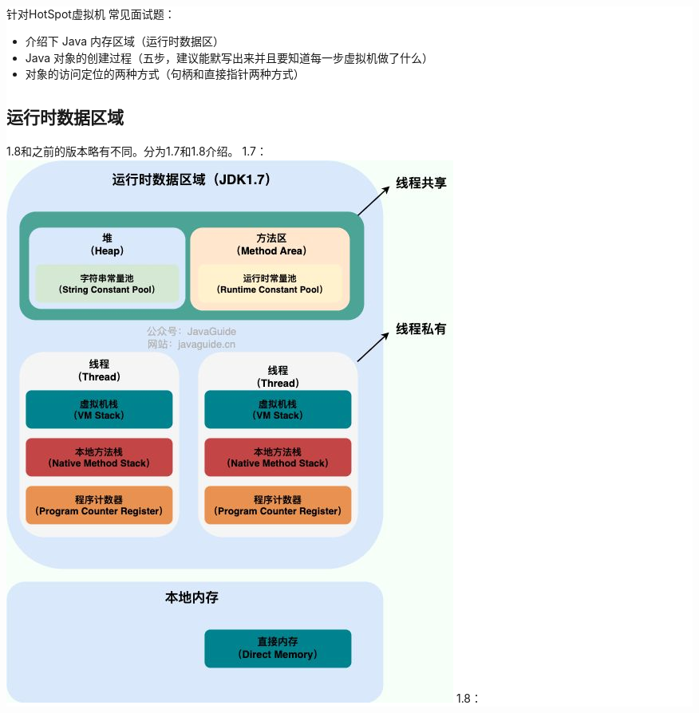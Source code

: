 针对HotSpot虚拟机
常见面试题：
- 介绍下 Java 内存区域（运行时数据区）
- Java 对象的创建过程（五步，建议能默写出来并且要知道每一步虚拟机做了什么）
- 对象的访问定位的两种方式（句柄和直接指针两种方式）

## 运行时数据区域
1.8和之前的版本略有不同。分为1.7和1.8介绍。
1.7：
![](Java%E9%9D%A2%E7%BB%8F/javaguide/attachments/da0feeedefe9342591c9cd302347db69_MD5.jpeg)
1.8：